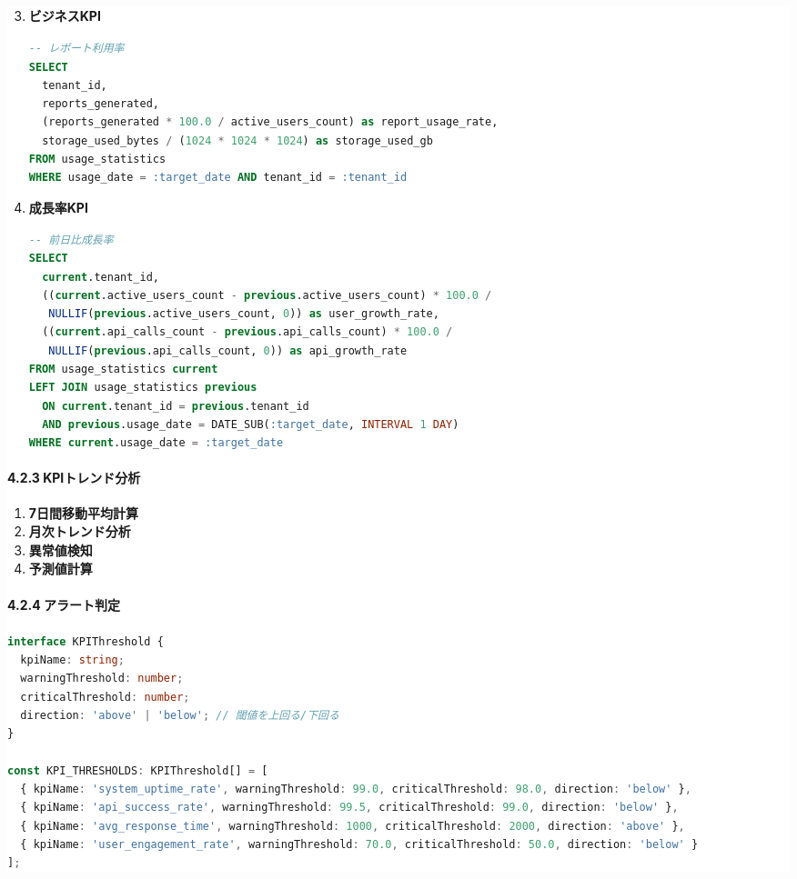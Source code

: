 3. **ビジネスKPI**
   ```sql
   -- レポート利用率
   SELECT 
     tenant_id,
     reports_generated,
     (reports_generated * 100.0 / active_users_count) as report_usage_rate,
     storage_used_bytes / (1024 * 1024 * 1024) as storage_used_gb
   FROM usage_statistics 
   WHERE usage_date = :target_date AND tenant_id = :tenant_id
   ```

4. **成長率KPI**
   ```sql
   -- 前日比成長率
   SELECT 
     current.tenant_id,
     ((current.active_users_count - previous.active_users_count) * 100.0 / 
      NULLIF(previous.active_users_count, 0)) as user_growth_rate,
     ((current.api_calls_count - previous.api_calls_count) * 100.0 / 
      NULLIF(previous.api_calls_count, 0)) as api_growth_rate
   FROM usage_statistics current
   LEFT JOIN usage_statistics previous 
     ON current.tenant_id = previous.tenant_id 
     AND previous.usage_date = DATE_SUB(:target_date, INTERVAL 1 DAY)
   WHERE current.usage_date = :target_date
   ```

#### 4.2.3 KPIトレンド分析
1. **7日間移動平均計算**
2. **月次トレンド分析**
3. **異常値検知**
4. **予測値計算**

#### 4.2.4 アラート判定
```typescript
interface KPIThreshold {
  kpiName: string;
  warningThreshold: number;
  criticalThreshold: number;
  direction: 'above' | 'below'; // 閾値を上回る/下回る
}

const KPI_THRESHOLDS: KPIThreshold[] = [
  { kpiName: 'system_uptime_rate', warningThreshold: 99.0, criticalThreshold: 98.0, direction: 'below' },
  { kpiName: 'api_success_rate', warningThreshold: 99.5, criticalThreshold: 99.0, direction: 'below' },
  { kpiName: 'avg_response_time', warningThreshold: 1000, criticalThreshold: 2000, direction: 'above' },
  { kpiName: 'user_engagement_rate', warningThreshold: 70.0, criticalThreshold: 50.0, direction: 'below' }
];
```
